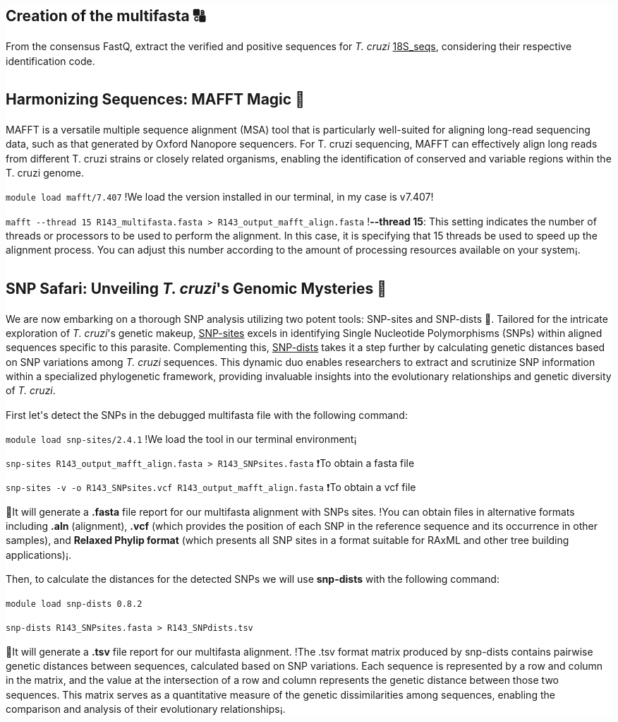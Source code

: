 ## Creation of the multifasta 🔠

From the consensus FastQ, extract the verified and positive sequences for _T. cruzi_ [18S_seqs](https://github.com/StivennGutierrez/BIO-analysis/blob/main/all_seqs.fasta), considering their respective identification code.

## Harmonizing Sequences: MAFFT Magic 🎹 

MAFFT is a versatile multiple sequence alignment (MSA) tool that is particularly well-suited for aligning long-read sequencing data, such as that generated by Oxford Nanopore sequencers. For T. cruzi sequencing, MAFFT can effectively align long reads from different T. cruzi strains or closely related organisms, enabling the identification of conserved and variable regions within the T. cruzi genome.

`module load mafft/7.407` !We load the version installed in our terminal, in my case is v7.407!

`mafft --thread 15 R143_multifasta.fasta > R143_output_mafft_align.fasta` !**--thread 15**: This setting indicates the number of threads or processors to be used to perform the alignment. In this case, it is specifying that 15 threads be used to speed up the alignment process. You can adjust this number according to the amount of processing resources available on your system¡.

## SNP Safari: Unveiling _T. cruzi_'s Genomic Mysteries 🎯
We are now embarking on a thorough SNP analysis utilizing two potent tools: SNP-sites and SNP-dists :deciduous_tree:. Tailored for the intricate exploration of _T. cruzi_'s genetic makeup, [SNP-sites](http://sanger-pathogens.github.io/snp-sites/) excels in identifying Single Nucleotide Polymorphisms (SNPs) within aligned sequences specific to this parasite. Complementing this, [SNP-dists](https://github.com/tseemann/snp-dists) takes it a step further by calculating genetic distances based on SNP variations among _T. cruzi_ sequences. This dynamic duo enables researchers to extract and scrutinize SNP information within a specialized phylogenetic framework, providing invaluable insights into the evolutionary relationships and genetic diversity of _T. cruzi_.

First let's detect the SNPs in the debugged multifasta file with the following command: 

`module load snp-sites/2.4.1` !We load the tool in our terminal environment¡

`snp-sites R143_output_mafft_align.fasta > R143_SNPsites.fasta` ❗To obtain a fasta file

`snp-sites -v -o R143_SNPsites.vcf R143_output_mafft_align.fasta` ❗To obtain a vcf file

🚨It will generate a **.fasta** file report for our multifasta alignment with SNPs sites. !You can obtain files in alternative formats including **.aln** (alignment), **.vcf** (which provides the position of each SNP in the reference sequence and its occurrence in other samples), and **Relaxed Phylip format** (which presents all SNP sites in a format suitable for RAxML and other tree building applications)¡.

Then, to calculate the distances for the detected SNPs we will use **snp-dists** with the following command:

`module load snp-dists 0.8.2`

`snp-dists R143_SNPsites.fasta > R143_SNPdists.tsv`

🚨It will generate a **.tsv** file report for our multifasta alignment. !The .tsv format matrix produced by snp-dists contains pairwise genetic distances between sequences, calculated based on SNP variations. Each sequence is represented by a row and column in the matrix, and the value at the intersection of a row and column represents the genetic distance between those two sequences. This matrix serves as a quantitative measure of the genetic dissimilarities among sequences, enabling the comparison and analysis of their evolutionary relationships¡.
